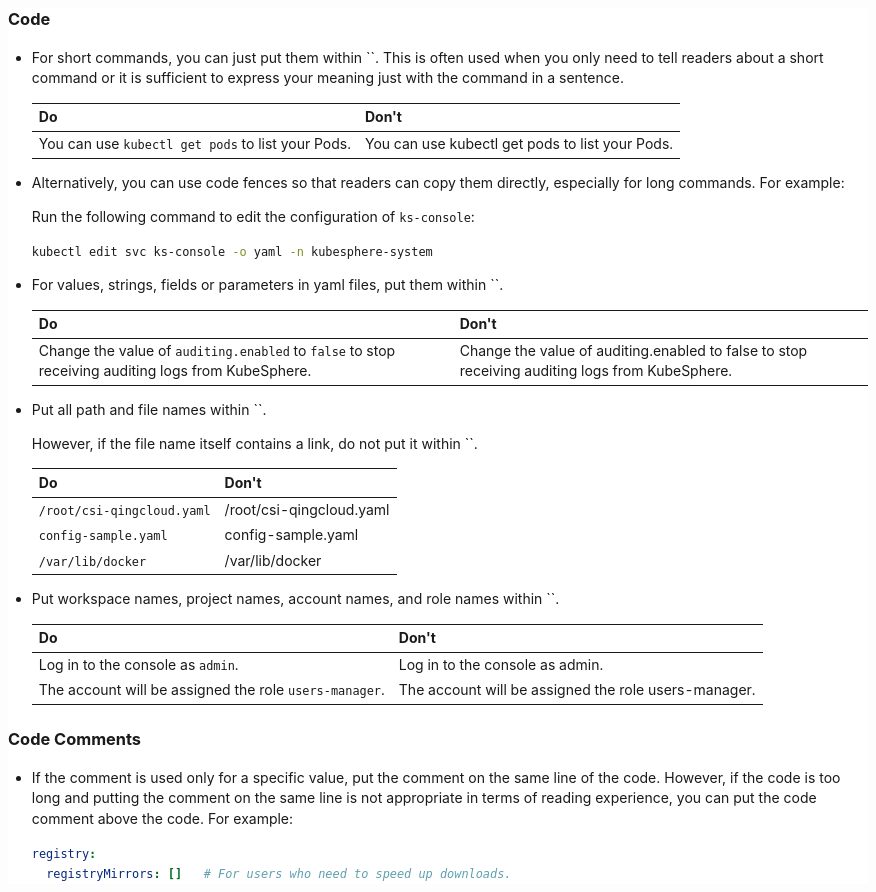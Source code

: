 ### Code

- For short commands, you can just put them within ``. This is often used when you only need to tell readers about a short command or it is sufficient to express your meaning just with the command in a sentence.

  | Do                                                | Don't                                           |
  | ------------------------------------------------- | ----------------------------------------------- |
  | You can use `kubectl get pods` to list your Pods. | You can use kubectl get pods to list your Pods. |

- Alternatively, you can use code fences so that readers can copy them directly, especially for long commands. For example:

  Run the following command to edit the configuration of `ks-console`:

  ```bash
  kubectl edit svc ks-console -o yaml -n kubesphere-system
  ```

- For values, strings, fields or parameters in yaml files, put them within ``.

  | Do                                                           | Don't                                                        |
  | ------------------------------------------------------------ | ------------------------------------------------------------ |
  | Change the value of `auditing.enabled` to `false` to stop receiving auditing logs from KubeSphere. | Change the value of auditing.enabled to false to stop receiving auditing logs from KubeSphere. |

- Put all path and file names within ``.

  However, if the file name itself contains a link, do not put it within ``.
  
  | Do                         | Don't                    |
  | -------------------------- | ------------------------ |
  | `/root/csi-qingcloud.yaml` | /root/csi-qingcloud.yaml |
  | `config-sample.yaml`       | config-sample.yaml       |
  | `/var/lib/docker`          | /var/lib/docker          |

- Put workspace names, project names, account names, and role names within ``.

  | Do                                                     | Don't                                                |
  | ------------------------------------------------------ | ---------------------------------------------------- |
  | Log in to the console as `admin`.                      | Log in to the console as admin.                      |
  | The account will be assigned the role `users-manager`. | The account will be assigned the role users-manager. |

### Code Comments

- If the comment is used only for a specific value, put the comment on the same line of the code. However, if the code is too long and putting the comment on the same line is not appropriate in terms of reading experience, you can put the code comment above the code. For example:

  ```yaml
  registry:
    registryMirrors: []   # For users who need to speed up downloads.
  ```
